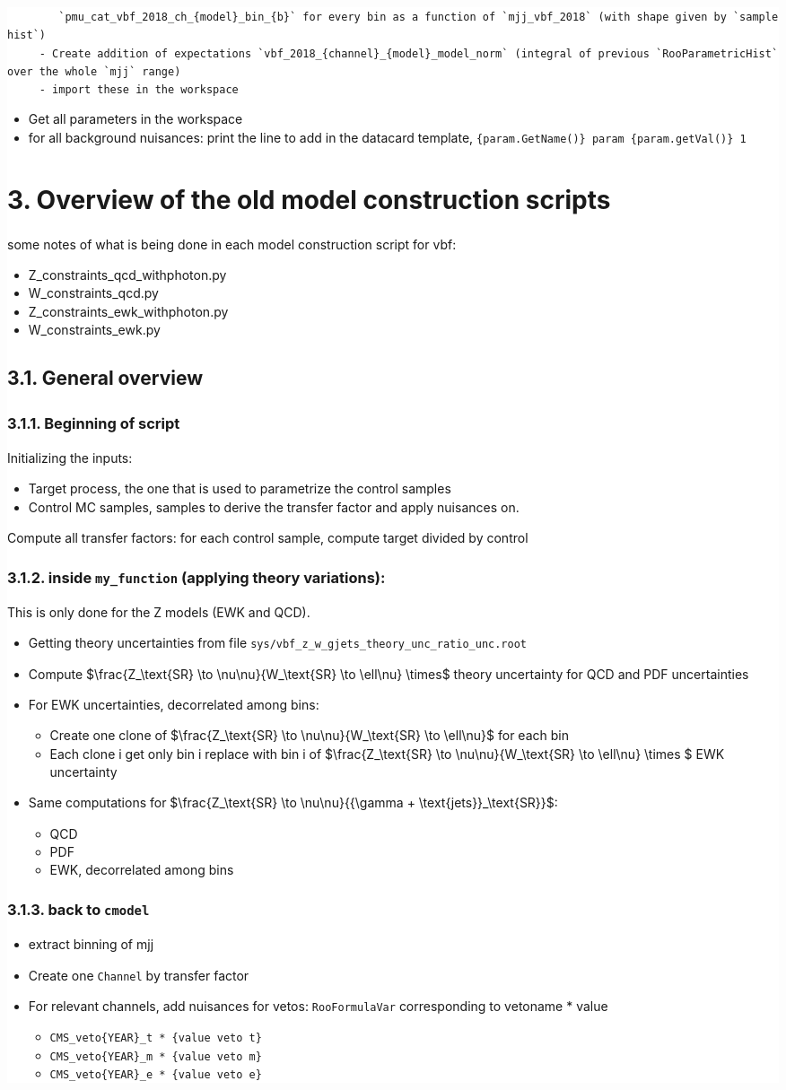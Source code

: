             `pmu_cat_vbf_2018_ch_{model}_bin_{b}` for every bin as a function of `mjj_vbf_2018` (with shape given by `samplehist`)
         - Create addition of expectations `vbf_2018_{channel}_{model}_model_norm` (integral of previous `RooParametricHist` over the whole `mjj` range)
         - import these in the workspace
   - Get all parameters in the workspace
   - for all background nuisances: print the line to add in the datacard template, `{param.GetName()} param {param.getVal()} 1`

# 3. Overview of the old model construction scripts

 some notes of what is being done in each model construction script for vbf:
   - Z_constraints_qcd_withphoton.py
   - W_constraints_qcd.py
   - Z_constraints_ewk_withphoton.py
   - W_constraints_ewk.py

## 3.1. General overview

### 3.1.1. Beginning of script

Initializing the inputs:
   - Target process, the one that is used to parametrize the control samples
   - Control MC samples, samples to derive the transfer factor and apply nuisances on.

Compute all transfer factors: for each control sample, compute target divided by control

### 3.1.2. inside `my_function` (applying theory variations):
This is only done for the Z models (EWK and QCD).

   - Getting theory uncertainties from file `sys/vbf_z_w_gjets_theory_unc_ratio_unc.root`

   - Compute $\frac{Z_\text{SR} \to \nu\nu}{W_\text{SR} \to \ell\nu} \times$ theory uncertainty for QCD and PDF uncertainties

   - For EWK uncertainties, decorrelated among bins:
      - Create one clone of $\frac{Z_\text{SR} \to \nu\nu}{W_\text{SR} \to \ell\nu}$ for each bin
      - Each clone i get only bin i replace with bin i of $\frac{Z_\text{SR} \to \nu\nu}{W_\text{SR} \to \ell\nu} \times $ EWK uncertainty

   - Same computations for $\frac{Z_\text{SR} \to \nu\nu}{{\gamma + \text{jets}}_\text{SR}}$:
      - QCD
      - PDF
      - EWK, decorrelated among bins

### 3.1.3. back to `cmodel`

   - extract binning of mjj

   - Create one `Channel` by transfer factor

   - For relevant channels,  add nuisances for vetos: `RooFormulaVar` corresponding to vetoname * value
      - `CMS_veto{YEAR}_t * {value veto t}`
      - `CMS_veto{YEAR}_m * {value veto m}`
      - `CMS_veto{YEAR}_e * {value veto e}`
